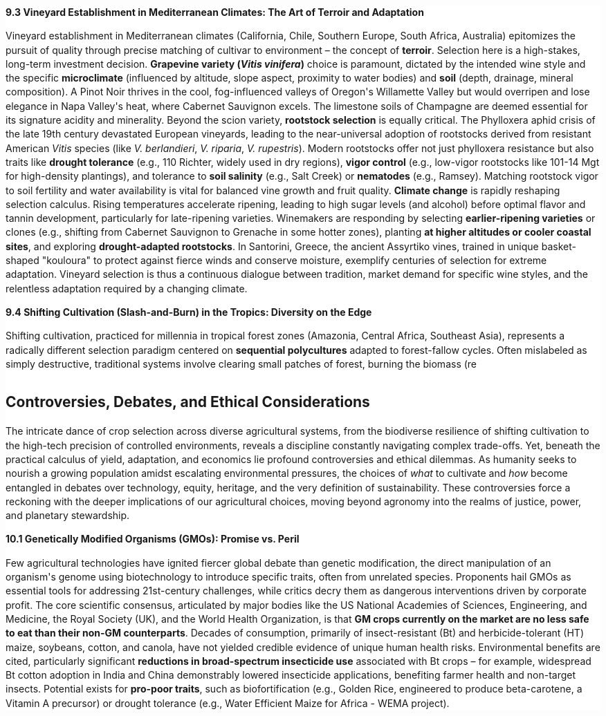 **9.3 Vineyard Establishment in Mediterranean Climates: The Art of Terroir and Adaptation**

Vineyard establishment in Mediterranean climates (California, Chile, Southern Europe, South Africa, Australia) epitomizes the pursuit of quality through precise matching of cultivar to environment – the concept of **terroir**. Selection here is a high-stakes, long-term investment decision. **Grapevine variety (*Vitis vinifera*)** choice is paramount, dictated by the intended wine style and the specific **microclimate** (influenced by altitude, slope aspect, proximity to water bodies) and **soil** (depth, drainage, mineral composition). A Pinot Noir thrives in the cool, fog-influenced valleys of Oregon's Willamette Valley but would overripen and lose elegance in Napa Valley's heat, where Cabernet Sauvignon excels. The limestone soils of Champagne are deemed essential for its signature acidity and minerality. Beyond the scion variety, **rootstock selection** is equally critical. The Phylloxera aphid crisis of the late 19th century devastated European vineyards, leading to the near-universal adoption of rootstocks derived from resistant American *Vitis* species (like *V. berlandieri*, *V. riparia*, *V. rupestris*). Modern rootstocks offer not just phylloxera resistance but also traits like **drought tolerance** (e.g., 110 Richter, widely used in dry regions), **vigor control** (e.g., low-vigor rootstocks like 101-14 Mgt for high-density plantings), and tolerance to **soil salinity** (e.g., Salt Creek) or **nematodes** (e.g., Ramsey). Matching rootstock vigor to soil fertility and water availability is vital for balanced vine growth and fruit quality. **Climate change** is rapidly reshaping selection calculus. Rising temperatures accelerate ripening, leading to high sugar levels (and alcohol) before optimal flavor and tannin development, particularly for late-ripening varieties. Winemakers are responding by selecting **earlier-ripening varieties** or clones (e.g., shifting from Cabernet Sauvignon to Grenache in some hotter zones), planting **at higher altitudes or cooler coastal sites**, and exploring **drought-adapted rootstocks**. In Santorini, Greece, the ancient Assyrtiko vines, trained in unique basket-shaped "kouloura" to protect against fierce winds and conserve moisture, exemplify centuries of selection for extreme adaptation. Vineyard selection is thus a continuous dialogue between tradition, market demand for specific wine styles, and the relentless adaptation required by a changing climate.

**9.4 Shifting Cultivation (Slash-and-Burn) in the Tropics: Diversity on the Edge**

Shifting cultivation, practiced for millennia in tropical forest zones (Amazonia, Central Africa, Southeast Asia), represents a radically different selection paradigm centered on **sequential polycultures** adapted to forest-fallow cycles. Often mislabeled as simply destructive, traditional systems involve clearing small patches of forest, burning the biomass (re

## Controversies, Debates, and Ethical Considerations

The intricate dance of crop selection across diverse agricultural systems, from the biodiverse resilience of shifting cultivation to the high-tech precision of controlled environments, reveals a discipline constantly navigating complex trade-offs. Yet, beneath the practical calculus of yield, adaptation, and economics lie profound controversies and ethical dilemmas. As humanity seeks to nourish a growing population amidst escalating environmental pressures, the choices of *what* to cultivate and *how* become entangled in debates over technology, equity, heritage, and the very definition of sustainability. These controversies force a reckoning with the deeper implications of our agricultural choices, moving beyond agronomy into the realms of justice, power, and planetary stewardship.

**10.1 Genetically Modified Organisms (GMOs): Promise vs. Peril**

Few agricultural technologies have ignited fiercer global debate than genetic modification, the direct manipulation of an organism's genome using biotechnology to introduce specific traits, often from unrelated species. Proponents hail GMOs as essential tools for addressing 21st-century challenges, while critics decry them as dangerous interventions driven by corporate profit. The core scientific consensus, articulated by major bodies like the US National Academies of Sciences, Engineering, and Medicine, the Royal Society (UK), and the World Health Organization, is that **GM crops currently on the market are no less safe to eat than their non-GM counterparts**. Decades of consumption, primarily of insect-resistant (Bt) and herbicide-tolerant (HT) maize, soybeans, cotton, and canola, have not yielded credible evidence of unique human health risks. Environmental benefits are cited, particularly significant **reductions in broad-spectrum insecticide use** associated with Bt crops – for example, widespread Bt cotton adoption in India and China demonstrably lowered insecticide applications, benefiting farmer health and non-target insects. Potential exists for **pro-poor traits**, such as biofortification (e.g., Golden Rice, engineered to produce beta-carotene, a Vitamin A precursor) or drought tolerance (e.g., Water Efficient Maize for Africa - WEMA project).

